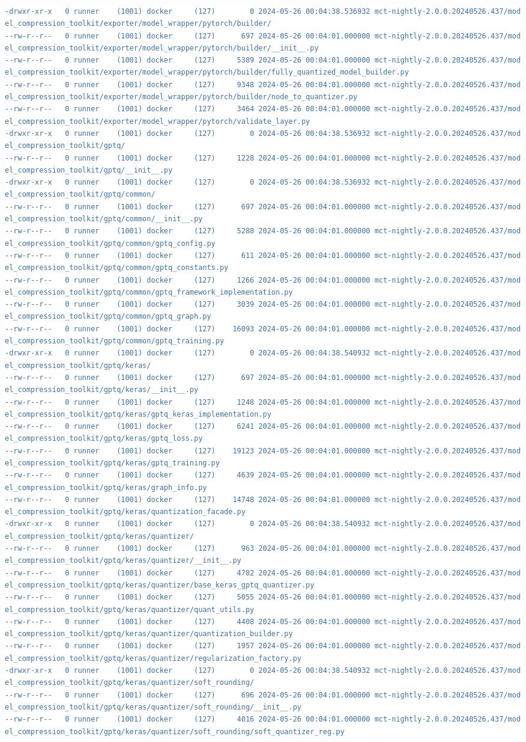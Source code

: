 ```diff
-drwxr-xr-x   0 runner    (1001) docker     (127)        0 2024-05-26 00:04:38.536932 mct-nightly-2.0.0.20240526.437/model_compression_toolkit/exporter/model_wrapper/pytorch/builder/
--rw-r--r--   0 runner    (1001) docker     (127)      697 2024-05-26 00:04:01.000000 mct-nightly-2.0.0.20240526.437/model_compression_toolkit/exporter/model_wrapper/pytorch/builder/__init__.py
--rw-r--r--   0 runner    (1001) docker     (127)     5389 2024-05-26 00:04:01.000000 mct-nightly-2.0.0.20240526.437/model_compression_toolkit/exporter/model_wrapper/pytorch/builder/fully_quantized_model_builder.py
--rw-r--r--   0 runner    (1001) docker     (127)     9348 2024-05-26 00:04:01.000000 mct-nightly-2.0.0.20240526.437/model_compression_toolkit/exporter/model_wrapper/pytorch/builder/node_to_quantizer.py
--rw-r--r--   0 runner    (1001) docker     (127)     3464 2024-05-26 00:04:01.000000 mct-nightly-2.0.0.20240526.437/model_compression_toolkit/exporter/model_wrapper/pytorch/validate_layer.py
-drwxr-xr-x   0 runner    (1001) docker     (127)        0 2024-05-26 00:04:38.536932 mct-nightly-2.0.0.20240526.437/model_compression_toolkit/gptq/
--rw-r--r--   0 runner    (1001) docker     (127)     1228 2024-05-26 00:04:01.000000 mct-nightly-2.0.0.20240526.437/model_compression_toolkit/gptq/__init__.py
-drwxr-xr-x   0 runner    (1001) docker     (127)        0 2024-05-26 00:04:38.536932 mct-nightly-2.0.0.20240526.437/model_compression_toolkit/gptq/common/
--rw-r--r--   0 runner    (1001) docker     (127)      697 2024-05-26 00:04:01.000000 mct-nightly-2.0.0.20240526.437/model_compression_toolkit/gptq/common/__init__.py
--rw-r--r--   0 runner    (1001) docker     (127)     5288 2024-05-26 00:04:01.000000 mct-nightly-2.0.0.20240526.437/model_compression_toolkit/gptq/common/gptq_config.py
--rw-r--r--   0 runner    (1001) docker     (127)      611 2024-05-26 00:04:01.000000 mct-nightly-2.0.0.20240526.437/model_compression_toolkit/gptq/common/gptq_constants.py
--rw-r--r--   0 runner    (1001) docker     (127)     1266 2024-05-26 00:04:01.000000 mct-nightly-2.0.0.20240526.437/model_compression_toolkit/gptq/common/gptq_framework_implementation.py
--rw-r--r--   0 runner    (1001) docker     (127)     3039 2024-05-26 00:04:01.000000 mct-nightly-2.0.0.20240526.437/model_compression_toolkit/gptq/common/gptq_graph.py
--rw-r--r--   0 runner    (1001) docker     (127)    16093 2024-05-26 00:04:01.000000 mct-nightly-2.0.0.20240526.437/model_compression_toolkit/gptq/common/gptq_training.py
-drwxr-xr-x   0 runner    (1001) docker     (127)        0 2024-05-26 00:04:38.540932 mct-nightly-2.0.0.20240526.437/model_compression_toolkit/gptq/keras/
--rw-r--r--   0 runner    (1001) docker     (127)      697 2024-05-26 00:04:01.000000 mct-nightly-2.0.0.20240526.437/model_compression_toolkit/gptq/keras/__init__.py
--rw-r--r--   0 runner    (1001) docker     (127)     1248 2024-05-26 00:04:01.000000 mct-nightly-2.0.0.20240526.437/model_compression_toolkit/gptq/keras/gptq_keras_implementation.py
--rw-r--r--   0 runner    (1001) docker     (127)     6241 2024-05-26 00:04:01.000000 mct-nightly-2.0.0.20240526.437/model_compression_toolkit/gptq/keras/gptq_loss.py
--rw-r--r--   0 runner    (1001) docker     (127)    19123 2024-05-26 00:04:01.000000 mct-nightly-2.0.0.20240526.437/model_compression_toolkit/gptq/keras/gptq_training.py
--rw-r--r--   0 runner    (1001) docker     (127)     4639 2024-05-26 00:04:01.000000 mct-nightly-2.0.0.20240526.437/model_compression_toolkit/gptq/keras/graph_info.py
--rw-r--r--   0 runner    (1001) docker     (127)    14748 2024-05-26 00:04:01.000000 mct-nightly-2.0.0.20240526.437/model_compression_toolkit/gptq/keras/quantization_facade.py
-drwxr-xr-x   0 runner    (1001) docker     (127)        0 2024-05-26 00:04:38.540932 mct-nightly-2.0.0.20240526.437/model_compression_toolkit/gptq/keras/quantizer/
--rw-r--r--   0 runner    (1001) docker     (127)      963 2024-05-26 00:04:01.000000 mct-nightly-2.0.0.20240526.437/model_compression_toolkit/gptq/keras/quantizer/__init__.py
--rw-r--r--   0 runner    (1001) docker     (127)     4782 2024-05-26 00:04:01.000000 mct-nightly-2.0.0.20240526.437/model_compression_toolkit/gptq/keras/quantizer/base_keras_gptq_quantizer.py
--rw-r--r--   0 runner    (1001) docker     (127)     5055 2024-05-26 00:04:01.000000 mct-nightly-2.0.0.20240526.437/model_compression_toolkit/gptq/keras/quantizer/quant_utils.py
--rw-r--r--   0 runner    (1001) docker     (127)     4408 2024-05-26 00:04:01.000000 mct-nightly-2.0.0.20240526.437/model_compression_toolkit/gptq/keras/quantizer/quantization_builder.py
--rw-r--r--   0 runner    (1001) docker     (127)     1957 2024-05-26 00:04:01.000000 mct-nightly-2.0.0.20240526.437/model_compression_toolkit/gptq/keras/quantizer/regularization_factory.py
-drwxr-xr-x   0 runner    (1001) docker     (127)        0 2024-05-26 00:04:38.540932 mct-nightly-2.0.0.20240526.437/model_compression_toolkit/gptq/keras/quantizer/soft_rounding/
--rw-r--r--   0 runner    (1001) docker     (127)      696 2024-05-26 00:04:01.000000 mct-nightly-2.0.0.20240526.437/model_compression_toolkit/gptq/keras/quantizer/soft_rounding/__init__.py
--rw-r--r--   0 runner    (1001) docker     (127)     4016 2024-05-26 00:04:01.000000 mct-nightly-2.0.0.20240526.437/model_compression_toolkit/gptq/keras/quantizer/soft_rounding/soft_quantizer_reg.py
```